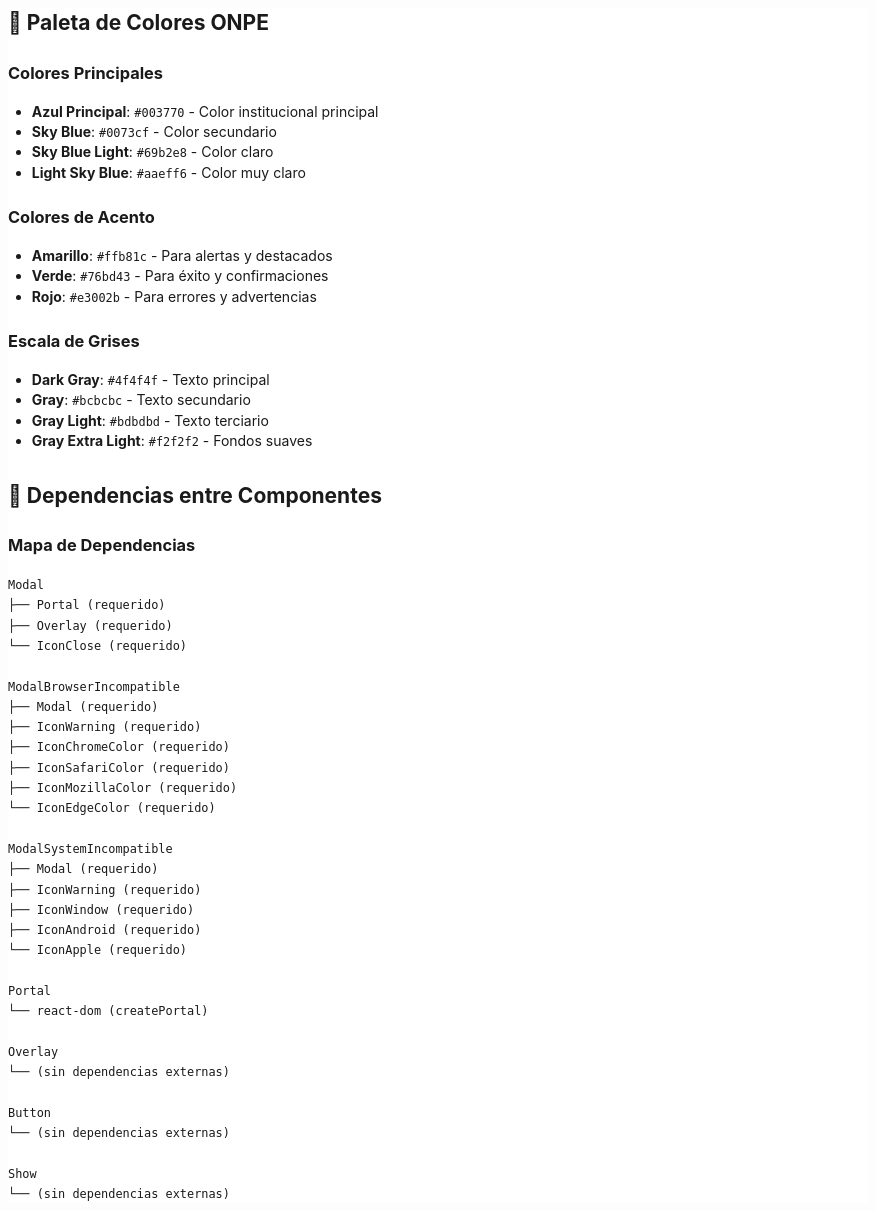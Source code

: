 ## 🎨 Paleta de Colores ONPE

### Colores Principales
- **Azul Principal**: `#003770` - Color institucional principal
- **Sky Blue**: `#0073cf` - Color secundario
- **Sky Blue Light**: `#69b2e8` - Color claro
- **Light Sky Blue**: `#aaeff6` - Color muy claro

### Colores de Acento
- **Amarillo**: `#ffb81c` - Para alertas y destacados
- **Verde**: `#76bd43` - Para éxito y confirmaciones
- **Rojo**: `#e3002b` - Para errores y advertencias

### Escala de Grises
- **Dark Gray**: `#4f4f4f` - Texto principal
- **Gray**: `#bcbcbc` - Texto secundario
- **Gray Light**: `#bdbdbd` - Texto terciario
- **Gray Extra Light**: `#f2f2f2` - Fondos suaves

## 🔗 Dependencias entre Componentes

### Mapa de Dependencias
```
Modal
├── Portal (requerido)
├── Overlay (requerido)
└── IconClose (requerido)

ModalBrowserIncompatible
├── Modal (requerido)
├── IconWarning (requerido)
├── IconChromeColor (requerido)
├── IconSafariColor (requerido)
├── IconMozillaColor (requerido)
└── IconEdgeColor (requerido)

ModalSystemIncompatible
├── Modal (requerido)
├── IconWarning (requerido)
├── IconWindow (requerido)
├── IconAndroid (requerido)
└── IconApple (requerido)

Portal
└── react-dom (createPortal)

Overlay
└── (sin dependencias externas)

Button
└── (sin dependencias externas)

Show
└── (sin dependencias externas)
```
